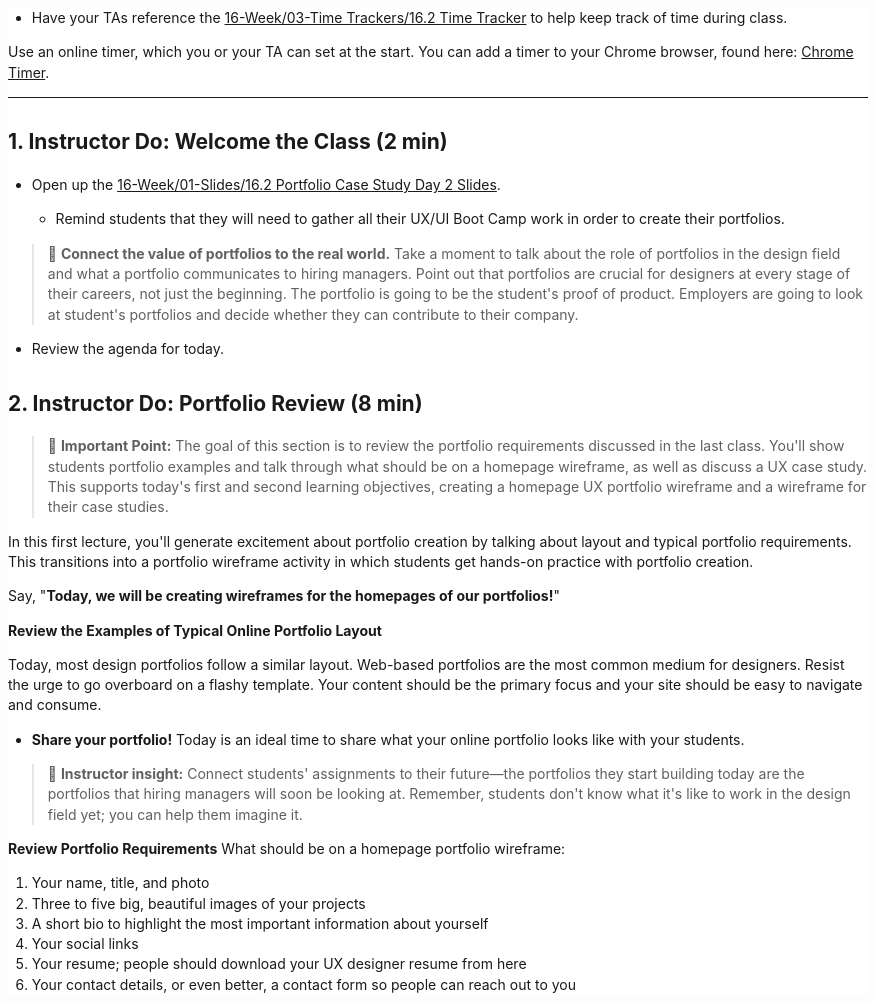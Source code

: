 - Have your TAs reference the [16-Week/03-Time Trackers/16.2 Time Tracker](https://drive.google.com/open?id=1SmL7D-SO8MfdCEBNOGCSxiunJQ1dDFZvyQGHi9j1V28) to help keep track of time during class.

Use an online timer, which you or your TA can set at the start. You can add a timer to your Chrome browser, found here: [Chrome Timer](https://chrome.google.com/webstore/detail/timer/hepmlgghomccjinhcnkkikjpgkjibglj?hl=en).

---

## 1. Instructor Do: Welcome the Class (2 min)

- Open up the [16-Week/01-Slides/16.2 Portfolio Case Study Day 2 Slides](https://drive.google.com/open?id=1rhwFCSL-G-Q3Cs8JwNm-KDh3OpB9J-F8iws0hzcJqKE).

  - Remind students that they will need to gather all their UX/UI Boot Camp work in order to create their portfolios.

> :briefcase: **Connect the value of portfolios to the real world.** Take a moment to talk about the role of portfolios in the design field and what a portfolio communicates to hiring managers. Point out that portfolios are crucial for designers at every stage of their careers, not just the beginning. The portfolio is going to be the student's proof of product. Employers are going to look at student's portfolios and decide whether they can contribute to their company. 

- Review the agenda for today.

## 2. Instructor Do: Portfolio Review (8 min)

> :pushpin: **Important Point:** The goal of this section is to review the portfolio requirements discussed in the last class. You'll show students portfolio examples and talk through what should be on a homepage wireframe, as well as discuss a UX case study. This supports today's first and second learning objectives, creating a homepage UX portfolio wireframe and a wireframe for their case studies. 

In this first lecture, you'll generate excitement about portfolio creation by talking about layout and typical portfolio requirements. This transitions into a portfolio wireframe activity in which students get hands-on practice with portfolio creation. 

Say, "**Today, we will be creating wireframes for the homepages of our portfolios!**"

**Review the Examples of Typical Online Portfolio Layout**

Today, most design portfolios follow a similar layout. Web-based portfolios are the most common medium for designers. Resist the urge to go overboard on a flashy template. Your content should be the primary focus and your site should be easy to navigate and consume.

- **Share your portfolio!** Today is an ideal time to share what your online portfolio looks like with your students.

> :gem: **Instructor insight:** Connect students' assignments to their future—the portfolios they start building today are the portfolios that hiring managers will soon be looking at. Remember, students don't know what it's like to work in the design field yet; you can help them imagine it.

**Review Portfolio Requirements**
What should be on a homepage portfolio wireframe:

1. Your name, title, and photo
2. Three to five big, beautiful images of your projects
3. A short bio to highlight the most important information about yourself
4. Your social links
5. Your resume; people should download your UX designer resume from here
6. Your contact details, or even better, a contact form so people can reach out to you
